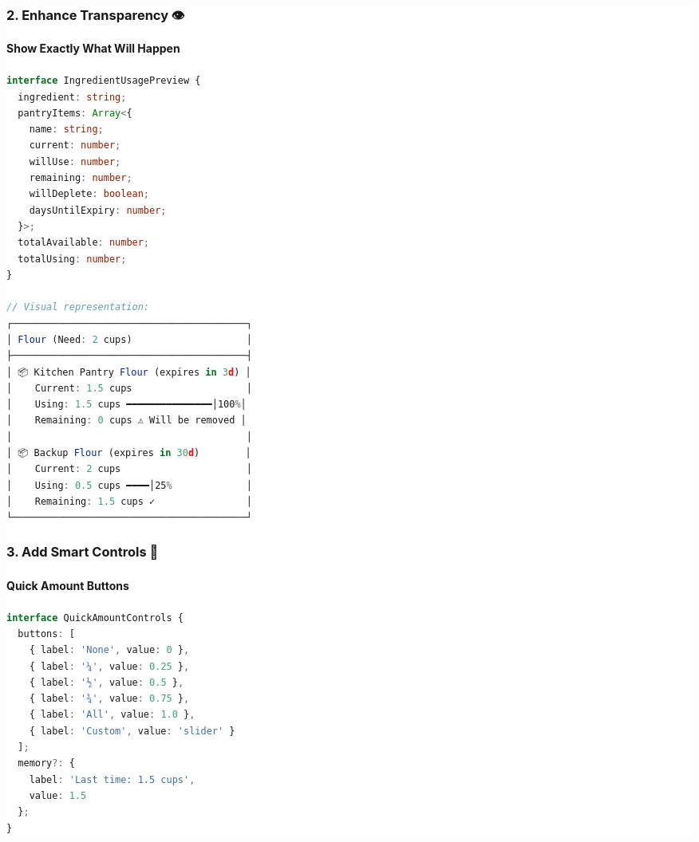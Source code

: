 ### 2. Enhance Transparency 👁️

#### Show Exactly What Will Happen
```typescript
interface IngredientUsagePreview {
  ingredient: string;
  pantryItems: Array<{
    name: string;
    current: number;
    willUse: number;
    remaining: number;
    willDeplete: boolean;
    daysUntilExpiry: number;
  }>;
  totalAvailable: number;
  totalUsing: number;
}

// Visual representation:
┌─────────────────────────────────────────┐
│ Flour (Need: 2 cups)                    │
├─────────────────────────────────────────┤
│ 📦 Kitchen Pantry Flour (expires in 3d) │
│    Current: 1.5 cups                    │
│    Using: 1.5 cups ━━━━━━━━━━━━━━━│100%│
│    Remaining: 0 cups ⚠️ Will be removed │
│                                         │
│ 📦 Backup Flour (expires in 30d)        │
│    Current: 2 cups                      │
│    Using: 0.5 cups ━━━━│25%             │
│    Remaining: 1.5 cups ✓                │
└─────────────────────────────────────────┘
```

### 3. Add Smart Controls 🎯

#### Quick Amount Buttons
```typescript
interface QuickAmountControls {
  buttons: [
    { label: 'None', value: 0 },
    { label: '¼', value: 0.25 },
    { label: '½', value: 0.5 },
    { label: '¾', value: 0.75 },
    { label: 'All', value: 1.0 },
    { label: 'Custom', value: 'slider' }
  ];
  memory?: {
    label: 'Last time: 1.5 cups',
    value: 1.5
  };
}
```
